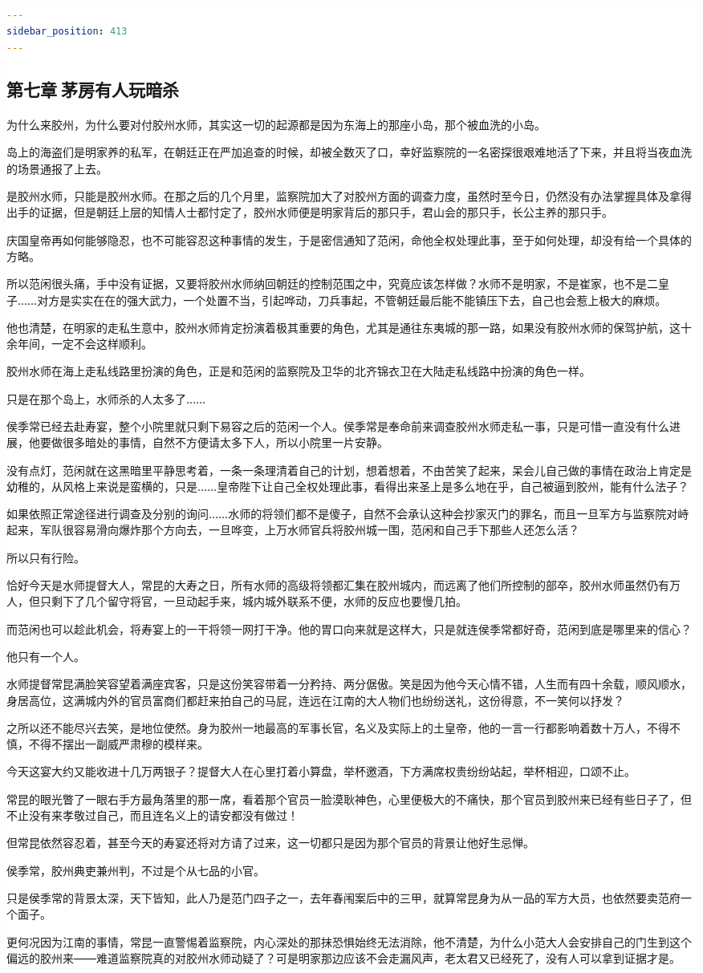 ```yaml
---
sidebar_position: 413
---
```


## 第七章 **茅房有人玩暗杀**

为什么来胶州，为什么要对付胶州水师，其实这一切的起源都是因为东海上的那座小岛，那个被血洗的小岛。

岛上的海盗们是明家养的私军，在朝廷正在严加追查的时候，却被全数灭了口，幸好监察院的一名密探很艰难地活了下来，并且将当夜血洗的场景通报了上去。

是胶州水师，只能是胶州水师。在那之后的几个月里，监察院加大了对胶州方面的调查力度，虽然时至今日，仍然没有办法掌握具体及拿得出手的证据，但是朝廷上层的知情人士都忖定了，胶州水师便是明家背后的那只手，君山会的那只手，长公主养的那只手。

庆国皇帝再如何能够隐忍，也不可能容忍这种事情的发生，于是密信通知了范闲，命他全权处理此事，至于如何处理，却没有给一个具体的方略。

所以范闲很头痛，手中没有证据，又要将胶州水师纳回朝廷的控制范围之中，究竟应该怎样做？水师不是明家，不是崔家，也不是二皇子……对方是实实在在的强大武力，一个处置不当，引起哗动，刀兵事起，不管朝廷最后能不能镇压下去，自己也会惹上极大的麻烦。

他也清楚，在明家的走私生意中，胶州水师肯定扮演着极其重要的角色，尤其是通往东夷城的那一路，如果没有胶州水师的保驾护航，这十余年间，一定不会这样顺利。

胶州水师在海上走私线路里扮演的角色，正是和范闲的监察院及卫华的北齐锦衣卫在大陆走私线路中扮演的角色一样。

只是在那个岛上，水师杀的人太多了……

侯季常已经去赴寿宴，整个小院里就只剩下易容之后的范闲一个人。侯季常是奉命前来调查胶州水师走私一事，只是可惜一直没有什么进展，他要做很多暗处的事情，自然不方便请太多下人，所以小院里一片安静。

没有点灯，范闲就在这黑暗里平静思考着，一条一条理清着自己的计划，想着想着，不由苦笑了起来，呆会儿自己做的事情在政治上肯定是幼稚的，从风格上来说是蛮横的，只是……皇帝陛下让自己全权处理此事，看得出来圣上是多么地在乎，自己被逼到胶州，能有什么法子？

如果依照正常途径进行调查及分别的询问……水师的将领们都不是傻子，自然不会承认这种会抄家灭门的罪名，而且一旦军方与监察院对峙起来，军队很容易滑向爆炸那个方向去，一旦哗变，上万水师官兵将胶州城一围，范闲和自己手下那些人还怎么活？

所以只有行险。

恰好今天是水师提督大人，常昆的大寿之日，所有水师的高级将领都汇集在胶州城内，而远离了他们所控制的部卒，胶州水师虽然仍有万人，但只剩下了几个留守将官，一旦动起手来，城内城外联系不便，水师的反应也要慢几拍。

而范闲也可以趁此机会，将寿宴上的一干将领一网打干净。他的胃口向来就是这样大，只是就连侯季常都好奇，范闲到底是哪里来的信心？

他只有一个人。

水师提督常昆满脸笑容望着满座宾客，只是这份笑容带着一分矜持、两分倨傲。笑是因为他今天心情不错，人生而有四十余载，顺风顺水，身居高位，这满城内外的官员富商们都赶来拍自己的马屁，连远在江南的大人物们也纷纷送礼，这份得意，不一笑何以抒发？

之所以还不能尽兴去笑，是地位使然。身为胶州一地最高的军事长官，名义及实际上的土皇帝，他的一言一行都影响着数十万人，不得不慎，不得不摆出一副威严肃穆的模样来。

今天这宴大约又能收进十几万两银子？提督大人在心里打着小算盘，举杯邀酒，下方满席权贵纷纷站起，举杯相迎，口颂不止。

常昆的眼光瞥了一眼右手方最角落里的那一席，看着那个官员一脸漠耿神色，心里便极大的不痛快，那个官员到胶州来已经有些日子了，但不止没有来孝敬过自己，而且连名义上的请安都没有做过！

但常昆依然容忍着，甚至今天的寿宴还将对方请了过来，这一切都只是因为那个官员的背景让他好生忌惮。

侯季常，胶州典吏兼州判，不过是个从七品的小官。

只是侯季常的背景太深，天下皆知，此人乃是范门四子之一，去年春闱案后中的三甲，就算常昆身为从一品的军方大员，也依然要卖范府一个面子。

更何况因为江南的事情，常昆一直警惕着监察院，内心深处的那抹恐惧始终无法消除，他不清楚，为什么小范大人会安排自己的门生到这个偏远的胶州来——难道监察院真的对胶州水师动疑了？可是明家那边应该不会走漏风声，老太君又已经死了，没有人可以拿到证据才是。
